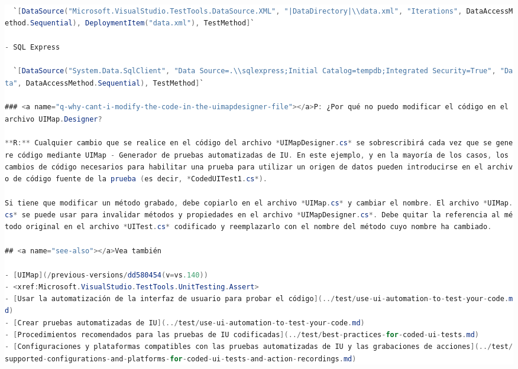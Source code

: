    ```csharp
     `[DataSource("Microsoft.VisualStudio.TestTools.DataSource.XML", "|DataDirectory|\\data.xml", "Iterations", DataAccessMethod.Sequential), DeploymentItem("data.xml"), TestMethod]`

- SQL Express

     `[DataSource("System.Data.SqlClient", "Data Source=.\\sqlexpress;Initial Catalog=tempdb;Integrated Security=True", "Data", DataAccessMethod.Sequential), TestMethod]`

### <a name="q-why-cant-i-modify-the-code-in-the-uimapdesigner-file"></a>P: ¿Por qué no puedo modificar el código en el archivo UIMap.Designer?

**R:** Cualquier cambio que se realice en el código del archivo *UIMapDesigner.cs* se sobrescribirá cada vez que se genere código mediante UIMap - Generador de pruebas automatizadas de IU. En este ejemplo, y en la mayoría de los casos, los cambios de código necesarios para habilitar una prueba para utilizar un origen de datos pueden introducirse en el archivo de código fuente de la prueba (es decir, *CodedUITest1.cs*).

Si tiene que modificar un método grabado, debe copiarlo en el archivo *UIMap.cs* y cambiar el nombre. El archivo *UIMap.cs* se puede usar para invalidar métodos y propiedades en el archivo *UIMapDesigner.cs*. Debe quitar la referencia al método original en el archivo *UITest.cs* codificado y reemplazarlo con el nombre del método cuyo nombre ha cambiado.

## <a name="see-also"></a>Vea también

- [UIMap](/previous-versions/dd580454(v=vs.140))
- <xref:Microsoft.VisualStudio.TestTools.UnitTesting.Assert>
- [Usar la automatización de la interfaz de usuario para probar el código](../test/use-ui-automation-to-test-your-code.md)
- [Crear pruebas automatizadas de IU](../test/use-ui-automation-to-test-your-code.md)
- [Procedimientos recomendados para las pruebas de IU codificadas](../test/best-practices-for-coded-ui-tests.md)
- [Configuraciones y plataformas compatibles con las pruebas automatizadas de IU y las grabaciones de acciones](../test/supported-configurations-and-platforms-for-coded-ui-tests-and-action-recordings.md)
